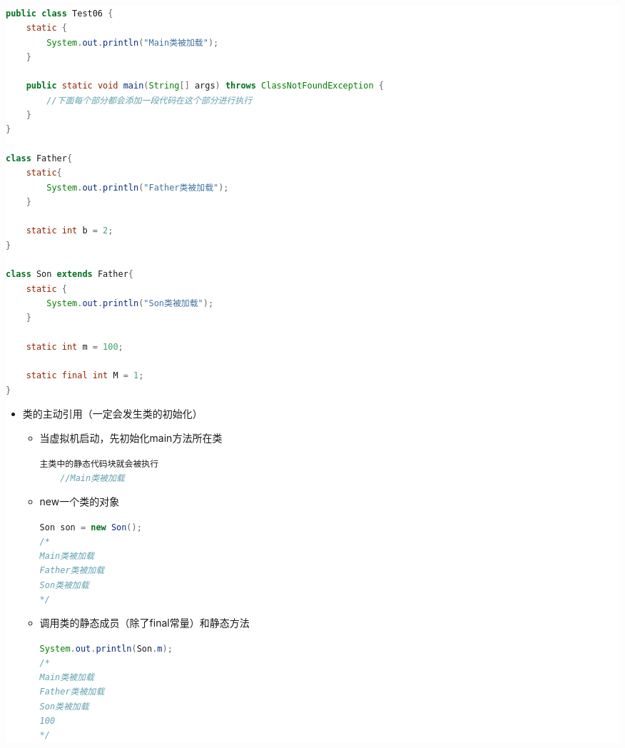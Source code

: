 ```java
public class Test06 {
    static {
        System.out.println("Main类被加载");
    }

    public static void main(String[] args) throws ClassNotFoundException {
		//下面每个部分都会添加一段代码在这个部分进行执行
    }
}

class Father{
    static{
        System.out.println("Father类被加载");
    }

    static int b = 2;
}

class Son extends Father{
    static {
        System.out.println("Son类被加载");
    }

    static int m = 100;

    static final int M = 1;
}
```

- 类的主动引用（一定会发生类的初始化）

  - 当虚拟机启动，先初始化main方法所在类

    ```java
    主类中的静态代码块就会被执行
        //Main类被加载
    ```

  - new一个类的对象

    ```java
    Son son = new Son();
    /*
    Main类被加载
    Father类被加载
    Son类被加载
    */
    ```

  - 调用类的静态成员（除了final常量）和静态方法

    ```java
    System.out.println(Son.m);
    /*
    Main类被加载
    Father类被加载
    Son类被加载
    100
    */
    ```
